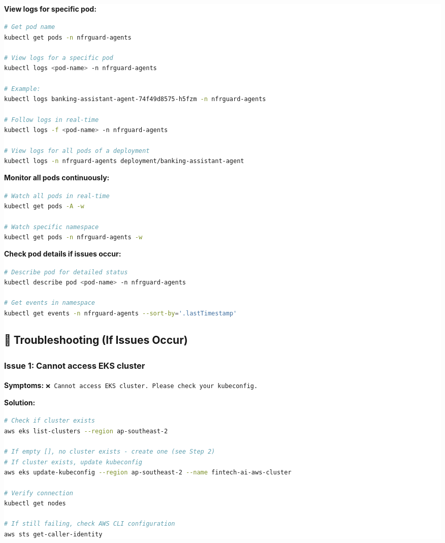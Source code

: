 **View logs for specific pod:**
```bash
# Get pod name
kubectl get pods -n nfrguard-agents

# View logs for a specific pod
kubectl logs <pod-name> -n nfrguard-agents

# Example:
kubectl logs banking-assistant-agent-74f49d8575-h5fzm -n nfrguard-agents

# Follow logs in real-time
kubectl logs -f <pod-name> -n nfrguard-agents

# View logs for all pods of a deployment
kubectl logs -n nfrguard-agents deployment/banking-assistant-agent
```

**Monitor all pods continuously:**
```bash
# Watch all pods in real-time
kubectl get pods -A -w

# Watch specific namespace
kubectl get pods -n nfrguard-agents -w
```

**Check pod details if issues occur:**
```bash
# Describe pod for detailed status
kubectl describe pod <pod-name> -n nfrguard-agents

# Get events in namespace
kubectl get events -n nfrguard-agents --sort-by='.lastTimestamp'
```

## 🔧 **Troubleshooting (If Issues Occur)**

### Issue 1: Cannot access EKS cluster

**Symptoms:** `❌ Cannot access EKS cluster. Please check your kubeconfig.`

**Solution:**
```bash
# Check if cluster exists
aws eks list-clusters --region ap-southeast-2

# If empty [], no cluster exists - create one (see Step 2)
# If cluster exists, update kubeconfig
aws eks update-kubeconfig --region ap-southeast-2 --name fintech-ai-aws-cluster

# Verify connection
kubectl get nodes

# If still failing, check AWS CLI configuration
aws sts get-caller-identity
```
